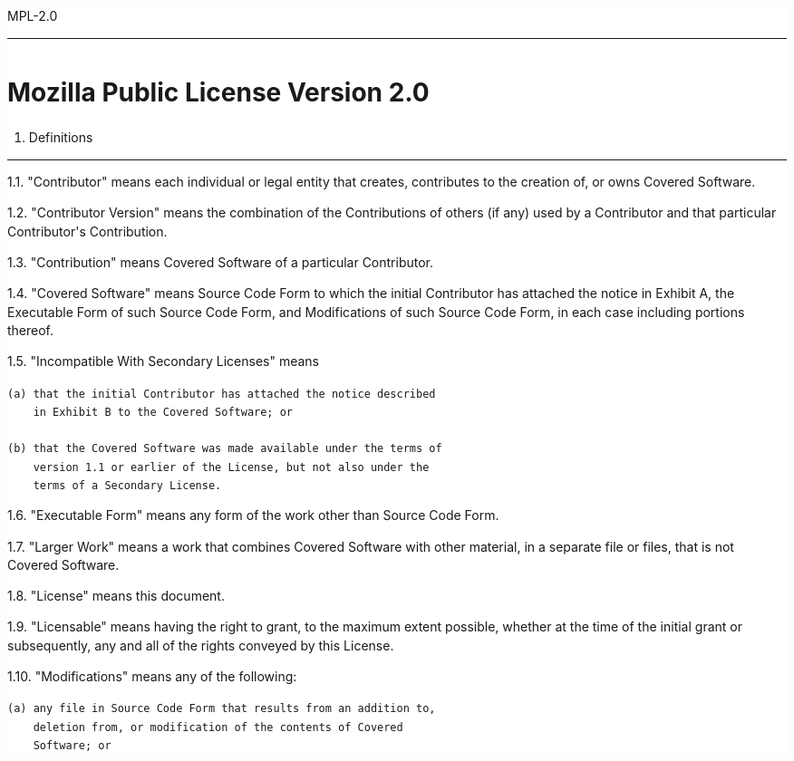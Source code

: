 MPL-2.0

---

Mozilla Public License Version 2.0
==================================

1. Definitions
--------------

1.1. "Contributor"
    means each individual or legal entity that creates, contributes to
    the creation of, or owns Covered Software.

1.2. "Contributor Version"
    means the combination of the Contributions of others (if any) used
    by a Contributor and that particular Contributor's Contribution.

1.3. "Contribution"
    means Covered Software of a particular Contributor.

1.4. "Covered Software"
    means Source Code Form to which the initial Contributor has attached
    the notice in Exhibit A, the Executable Form of such Source Code
    Form, and Modifications of such Source Code Form, in each case
    including portions thereof.

1.5. "Incompatible With Secondary Licenses"
    means

    (a) that the initial Contributor has attached the notice described
        in Exhibit B to the Covered Software; or

    (b) that the Covered Software was made available under the terms of
        version 1.1 or earlier of the License, but not also under the
        terms of a Secondary License.

1.6. "Executable Form"
    means any form of the work other than Source Code Form.

1.7. "Larger Work"
    means a work that combines Covered Software with other material, in 
    a separate file or files, that is not Covered Software.

1.8. "License"
    means this document.

1.9. "Licensable"
    means having the right to grant, to the maximum extent possible,
    whether at the time of the initial grant or subsequently, any and
    all of the rights conveyed by this License.

1.10. "Modifications"
    means any of the following:

    (a) any file in Source Code Form that results from an addition to,
        deletion from, or modification of the contents of Covered
        Software; or
